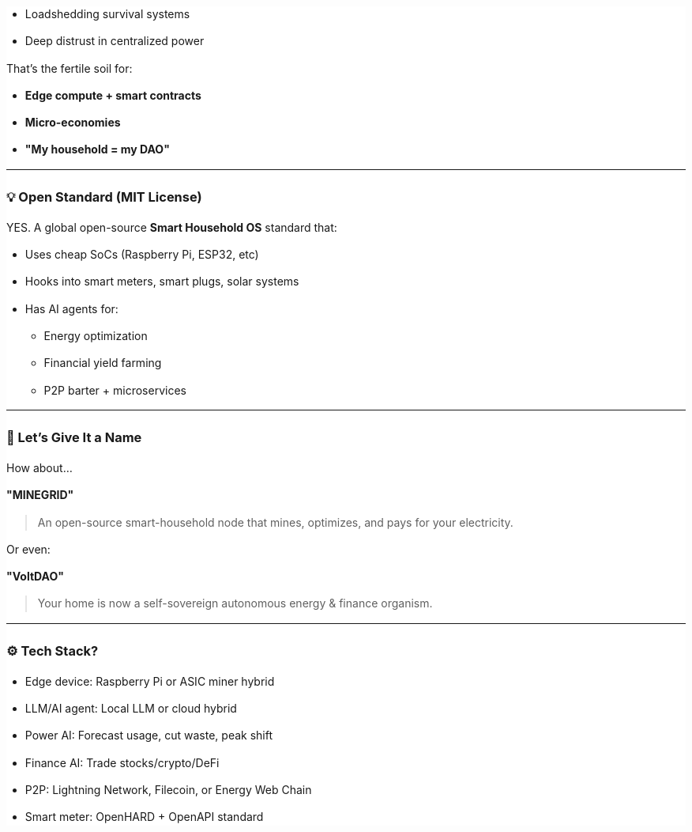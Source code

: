* Loadshedding survival systems
    
* Deep distrust in centralized power
    

That’s the fertile soil for:

* **Edge compute + smart contracts**
    
* **Micro-economies**
    
* **"My household = my DAO"**
    

* * *

### 💡 Open Standard (MIT License)

YES. A global open-source **Smart Household OS** standard that:

* Uses cheap SoCs (Raspberry Pi, ESP32, etc)
    
* Hooks into smart meters, smart plugs, solar systems
    
* Has AI agents for:
    
    * Energy optimization
        
    * Financial yield farming
        
    * P2P barter + microservices
        

* * *

### 🤯 Let’s Give It a Name

How about…

**"MINEGRID"**

> An open-source smart-household node that mines, optimizes, and pays for your electricity.

Or even:

**"VoltDAO"**

> Your home is now a self-sovereign autonomous energy & finance organism.

* * *

### ⚙️ Tech Stack?

* Edge device: Raspberry Pi or ASIC miner hybrid
    
* LLM/AI agent: Local LLM or cloud hybrid
    
* Power AI: Forecast usage, cut waste, peak shift
    
* Finance AI: Trade stocks/crypto/DeFi
    
* P2P: Lightning Network, Filecoin, or Energy Web Chain
    
* Smart meter: OpenHARD + OpenAPI standard
    